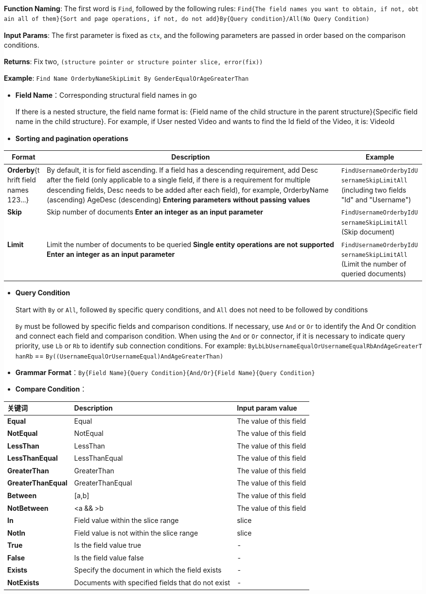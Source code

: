 **Function Naming**: The first word is `Find`, followed by the following rules: `Find{The field names you want to obtain, if not, obtain all of them}{Sort and page operations, if not, do not add}By{Query condition}/All(No Query Condition)`

**Input Params**: The first parameter is fixed as `ctx`, and the following parameters are passed in order based on the comparison conditions.

**Returns**: Fix two, `(structure pointer or structure pointer slice, error(fix))`

**Example**: `Find Name OrderbyNameSkipLimit By GenderEqualOrAgeGreaterThan`

- **Field Name**：Corresponding structural field names in go

  If there is a nested structure, the field name format is: {Field name of the child structure in the parent structure}{Specific field name in the child structure}. For example, if User nested Video and wants to find the Id field of the Video, it is: VideoId

- **Sorting and pagination operations**

| Format                                 | Description                                                                                                                                                                                                                                                                                                                                               | Example                                                                               |
|----------------------------------------|-----------------------------------------------------------------------------------------------------------------------------------------------------------------------------------------------------------------------------------------------------------------------------------------------------------------------------------------------------------|---------------------------------------------------------------------------------------|
| **Orderby**{thrift field names 123...} | By default, it is for field ascending. If a field has a descending requirement, add Desc after the field (only applicable to a single field, if there is a requirement for multiple descending fields, Desc needs to be added after each field), for example, OrderbyName (ascending) AgeDesc (descending) **Entering parameters without passing values** | `FindUsernameOrderbyIdUsernameSkipLimitAll`(including two fields "Id" and "Username") |
| **Skip**                               | Skip number of documents **Enter an integer as an input parameter**                                                                                                                                                                                                                                                                                       | `FindUsernameOrderbyIdUsernameSkipLimitAll`(Skip document)                            |
| **Limit**                              | Limit the number of documents to be queried **Single entity operations are not supported** **Enter an integer as an input parameter**                                                                                                                                                                                                                     | `FindUsernameOrderbyIdUsernameSkipLimitAll`(Limit the number of queried documents)    |

- **Query Condition**

  Start with `By` or `All`, followed `By` specific query conditions, and `All` does not need to be followed by conditions

  `By` must be followed by specific fields and comparison conditions. If necessary, use `And` or `Or` to identify the And Or condition and connect each field and comparison condition. When using the `And` or `Or` connector, if it is necessary to indicate query priority, use `Lb` or `Rb` to identify sub connection conditions. For example: `ByLbLbUsernameEqualOrUsernameEqualRbAndAgeGreaterThanRb` == `By((UsernameEqualOrUsernameEqual)AndAgeGreaterThan)`

- **Grammar Format**：`By{Field Name}{Query Condition}{And/Or}{Field Name}{Query Condition}`

- **Compare Condition**：

| **关键词**              | **Description**                                   | **Input param value**   |
  |:---------------------|:--------------------------------------------------|:------------------------|
| **Equal**            | Equal                                             | The value of this field |
| **NotEqual**         | NotEqual                                          | The value of this field |
| **LessThan**         | LessThan                                          | The value of this field |
| **LessThanEqual**    | LessThanEqual                                     | The value of this field |
| **GreaterThan**      | GreaterThan                                       | The value of this field |
| **GreaterThanEqual** | GreaterThanEqual                                  | The value of this field |
| **Between**          | [a,b]                                             | The value of this field |
| **NotBetween**       | <a && >b                                          | The value of this field |
| **In**               | Field value within the slice range                | slice                   |
| **NotIn**            | Field value is not within the slice range         | slice                   |
| **True**             | Is the field value true                           | -                       |
| **False**            | Is the field value false                          | -                       |
| **Exists**           | Specify the document in which the field exists    | -                       |
| **NotExists**        | Documents with specified fields that do not exist | -                       |
